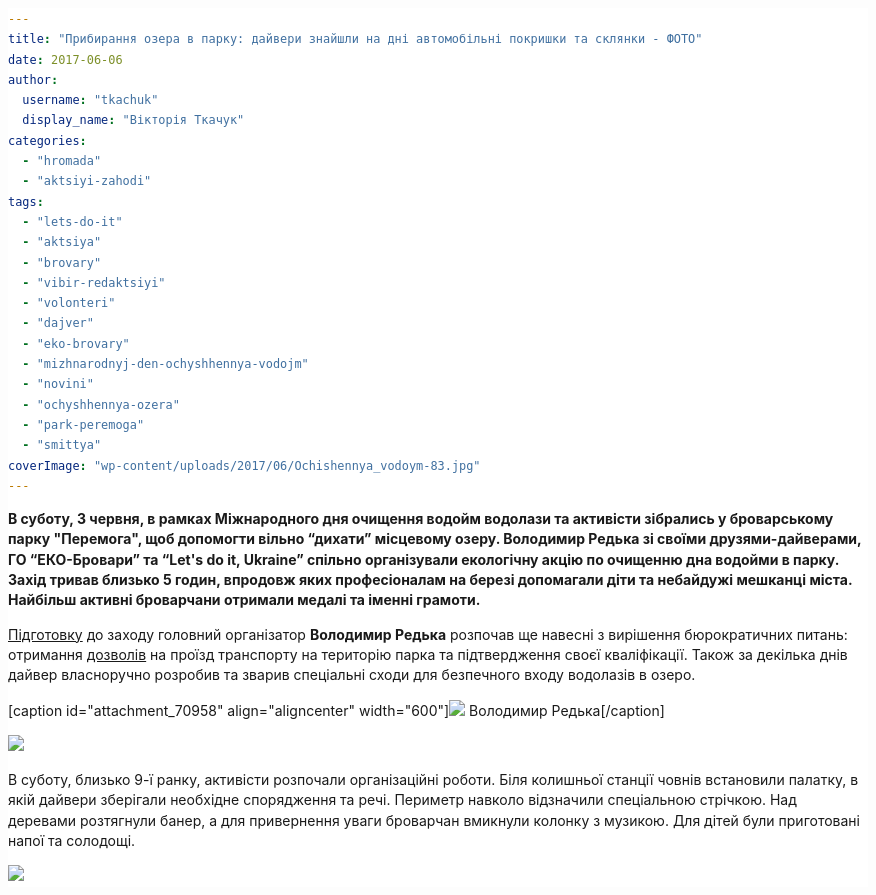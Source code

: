```yaml
---
title: "Прибирання озера в парку: дайвери знайшли на дні автомобільні покришки та склянки - ФОТО"
date: 2017-06-06
author: 
  username: "tkachuk"
  display_name: "Вікторія Ткачук"
categories: 
  - "hromada"
  - "aktsiyi-zahodi"
tags: 
  - "lets-do-it"
  - "aktsiya"
  - "brovary"
  - "vibir-redaktsiyi"
  - "volonteri"
  - "dajver"
  - "eko-brovary"
  - "mizhnarodnyj-den-ochyshhennya-vodojm"
  - "novini"
  - "ochyshhennya-ozera"
  - "park-peremoga"
  - "smittya"
coverImage: "wp-content/uploads/2017/06/Ochishennya_vodoym-83.jpg"
---
```


**В суботу, 3 червня, в рамках Міжнародного дня очищення водойм водолази та активісти зібрались у броварському парку "Перемога", щоб допомогти вільно “дихати” місцевому озеру. Володимир Редька зі своїми друзями-дайверами, ГО “ЕКО-Бровари” та “Let's do it, Ukraine” спільно організували екологічну акцію по очищенню дна водойми в парку. Захід тривав близько 5 годин, впродовж яких професіоналам на березі допомагали діти та небайдужі мешканці міста. Найбільш активні броварчани отримали медалі та іменні грамоти.**

[Підготовку](https://mpz.brovary.org/volonter-dajver-zaklykav-brovarchan-pryyednatysya-ochyshhennya-ozera-u-parku-peremoga/) до заходу головний організатор **Володимир Редька** розпочав ще навесні з вирішення бюрократичних питань: отримання [дозволів](https://www.facebook.com/events/786093898221393/permalink/822703887893727/?action_history=null) на проїзд транспорту на територію парка та підтвердження своєї кваліфікації. Також за декілька днів дайвер власноручно розробив та зварив спеціальні сходи для безпечного входу водолазів в озеро.

\[caption id="attachment\_70958" align="aligncenter" width="600"\]![](https://mpz.brovary.org/wp-content/uploads/2017/06/Ochishennya_vodoym-48.jpg) Володимир Редька\[/caption\]

![](https://mpz.brovary.org/wp-content/uploads/2017/06/Ochishennya_vodoym-2.jpg)

В суботу, близько 9-ї ранку, активісти розпочали організаційні роботи. Біля колишньої станції човнів встановили палатку, в якій дайвери зберігали необхідне спорядження та речі. Периметр навколо відзначили спеціальною стрічкою. Над деревами розтягнули банер, а для привернення уваги броварчан вмикнули колонку з музикою. Для дітей були приготовані напої та солодощі.

[![](https://mpz.brovary.org/wp-content/uploads/2017/06/Ochishennya_vodoym-1.jpg)](https://mpz.brovary.org/wp-content/uploads/2017/06/Ochishennya_vodoym-1.jpg)
